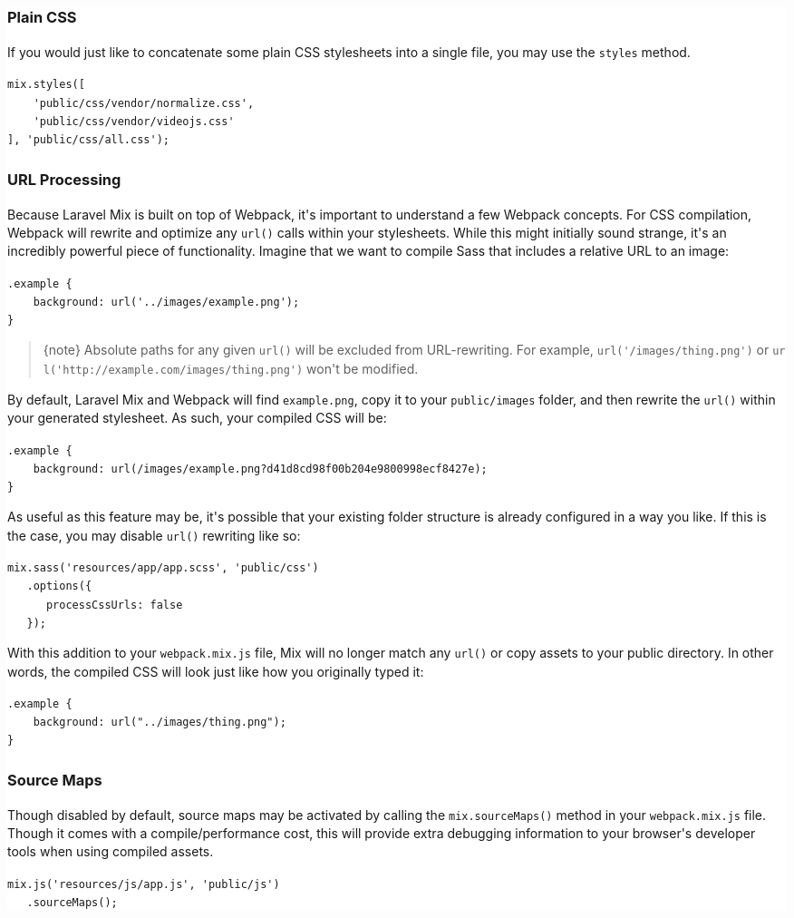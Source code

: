 
### Plain CSS

If you would just like to concatenate some plain CSS stylesheets into a single file, you may use the `styles` method.

    mix.styles([
        'public/css/vendor/normalize.css',
        'public/css/vendor/videojs.css'
    ], 'public/css/all.css');


### URL Processing

Because Laravel Mix is built on top of Webpack, it's important to understand a few Webpack concepts. For CSS compilation, Webpack will rewrite and optimize any `url()` calls within your stylesheets. While this might initially sound strange, it's an incredibly powerful piece of functionality. Imagine that we want to compile Sass that includes a relative URL to an image:

    .example {
        background: url('../images/example.png');
    }

> {note} Absolute paths for any given `url()` will be excluded from URL-rewriting. For example, `url('/images/thing.png')` or `url('http://example.com/images/thing.png')` won't be modified.

By default, Laravel Mix and Webpack will find `example.png`, copy it to your `public/images` folder, and then rewrite the `url()` within your generated stylesheet. As such, your compiled CSS will be:

    .example {
        background: url(/images/example.png?d41d8cd98f00b204e9800998ecf8427e);
    }

As useful as this feature may be, it's possible that your existing folder structure is already configured in a way you like. If this is the case, you may disable `url()` rewriting like so:

    mix.sass('resources/app/app.scss', 'public/css')
       .options({
          processCssUrls: false
       });

With this addition to your `webpack.mix.js` file, Mix will no longer match any `url()` or copy assets to your public directory. In other words, the compiled CSS will look just like how you originally typed it:

    .example {
        background: url("../images/thing.png");
    }


### Source Maps

Though disabled by default, source maps may be activated by calling the `mix.sourceMaps()` method in your `webpack.mix.js` file. Though it comes with a compile/performance cost, this will provide extra debugging information to your browser's developer tools when using compiled assets.

    mix.js('resources/js/app.js', 'public/js')
       .sourceMaps();
